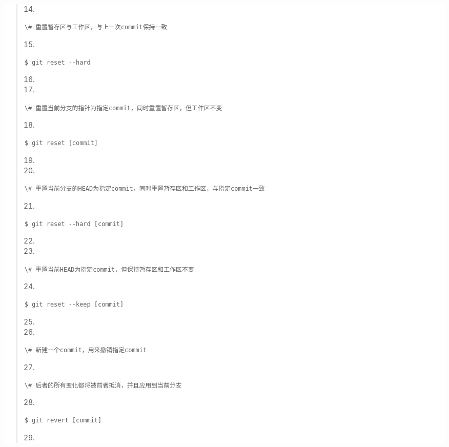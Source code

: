 > 14.  
>
>     \# 重置暂存区与工作区，与上一次commit保持一致
>
> 15.  
>
>     $ git reset --hard
>
> 16.  
>
>      
>
> 17.  
>
>     \# 重置当前分支的指针为指定commit，同时重置暂存区，但工作区不变
>
> 18.  
>
>     $ git reset [commit]
>
> 19.  
>
>      
>
> 20.  
>
>     \# 重置当前分支的HEAD为指定commit，同时重置暂存区和工作区，与指定commit一致
>
> 21.  
>
>     $ git reset --hard [commit]
>
> 22.  
>
>      
>
> 23.  
>
>     \# 重置当前HEAD为指定commit，但保持暂存区和工作区不变
>
> 24.  
>
>     $ git reset --keep [commit]
>
> 25.  
>
>      
>
> 26.  
>
>     \# 新建一个commit，用来撤销指定commit
>
> 27.  
>
>     \# 后者的所有变化都将被前者抵消，并且应用到当前分支
>
> 28.  
>
>     $ git revert [commit]
>
> 29.  
>
>      
>